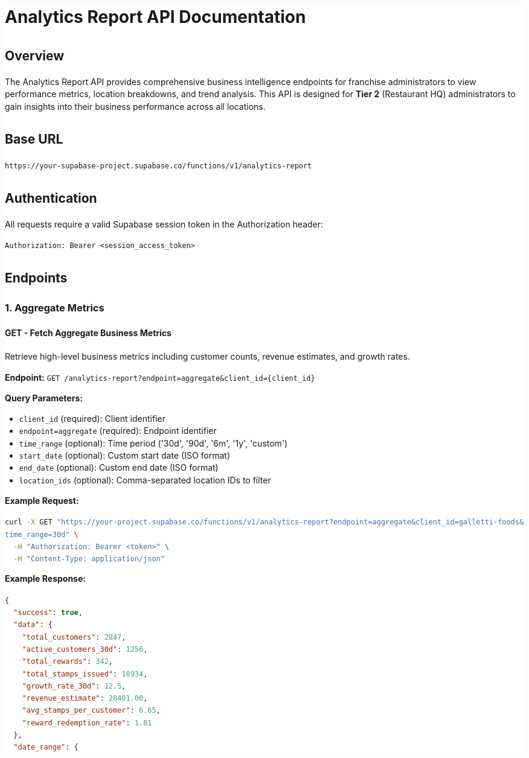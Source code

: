 # Analytics Report API Documentation

## Overview

The Analytics Report API provides comprehensive business intelligence endpoints for franchise administrators to view performance metrics, location breakdowns, and trend analysis. This API is designed for **Tier 2** (Restaurant HQ) administrators to gain insights into their business performance across all locations.

## Base URL

```
https://your-supabase-project.supabase.co/functions/v1/analytics-report
```

## Authentication

All requests require a valid Supabase session token in the Authorization header:

```
Authorization: Bearer <session_access_token>
```

## Endpoints

### 1. Aggregate Metrics

#### GET - Fetch Aggregate Business Metrics

Retrieve high-level business metrics including customer counts, revenue estimates, and growth rates.

**Endpoint:** `GET /analytics-report?endpoint=aggregate&client_id={client_id}`

**Query Parameters:**
- `client_id` (required): Client identifier
- `endpoint=aggregate` (required): Endpoint identifier
- `time_range` (optional): Time period ('30d', '90d', '6m', '1y', 'custom')
- `start_date` (optional): Custom start date (ISO format)
- `end_date` (optional): Custom end date (ISO format)
- `location_ids` (optional): Comma-separated location IDs to filter

**Example Request:**
```bash
curl -X GET "https://your-project.supabase.co/functions/v1/analytics-report?endpoint=aggregate&client_id=galletti-foods&time_range=30d" \
  -H "Authorization: Bearer <token>" \
  -H "Content-Type: application/json"
```

**Example Response:**
```json
{
  "success": true,
  "data": {
    "total_customers": 2847,
    "active_customers_30d": 1256,
    "total_rewards": 342,
    "total_stamps_issued": 18934,
    "growth_rate_30d": 12.5,
    "revenue_estimate": 28401.00,
    "avg_stamps_per_customer": 6.65,
    "reward_redemption_rate": 1.81
  },
  "date_range": {
```
